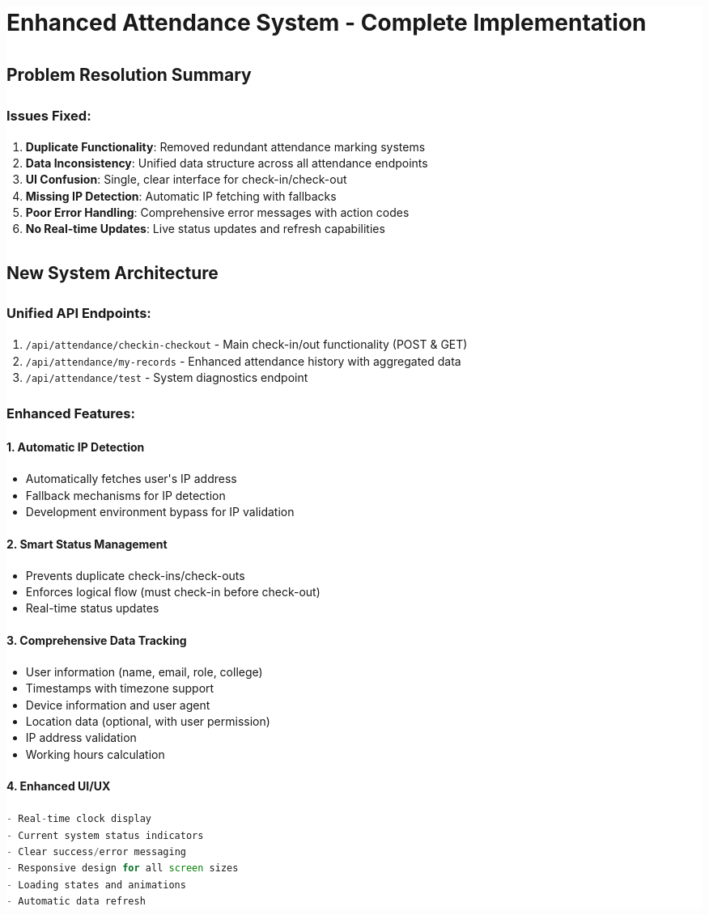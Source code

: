 # Enhanced Attendance System - Complete Implementation

## Problem Resolution Summary

### Issues Fixed:
1. **Duplicate Functionality**: Removed redundant attendance marking systems
2. **Data Inconsistency**: Unified data structure across all attendance endpoints
3. **UI Confusion**: Single, clear interface for check-in/check-out
4. **Missing IP Detection**: Automatic IP fetching with fallbacks
5. **Poor Error Handling**: Comprehensive error messages with action codes
6. **No Real-time Updates**: Live status updates and refresh capabilities

## New System Architecture

### Unified API Endpoints:
1. `/api/attendance/checkin-checkout` - Main check-in/out functionality (POST & GET)
2. `/api/attendance/my-records` - Enhanced attendance history with aggregated data
3. `/api/attendance/test` - System diagnostics endpoint

### Enhanced Features:

#### 1. **Automatic IP Detection**
- Automatically fetches user's IP address
- Fallback mechanisms for IP detection
- Development environment bypass for IP validation

#### 2. **Smart Status Management**
- Prevents duplicate check-ins/check-outs
- Enforces logical flow (must check-in before check-out)
- Real-time status updates

#### 3. **Comprehensive Data Tracking**
- User information (name, email, role, college)
- Timestamps with timezone support
- Device information and user agent
- Location data (optional, with user permission)
- IP address validation
- Working hours calculation

#### 4. **Enhanced UI/UX**
```javascript
- Real-time clock display
- Current system status indicators
- Clear success/error messaging
- Responsive design for all screen sizes
- Loading states and animations
- Automatic data refresh
```
